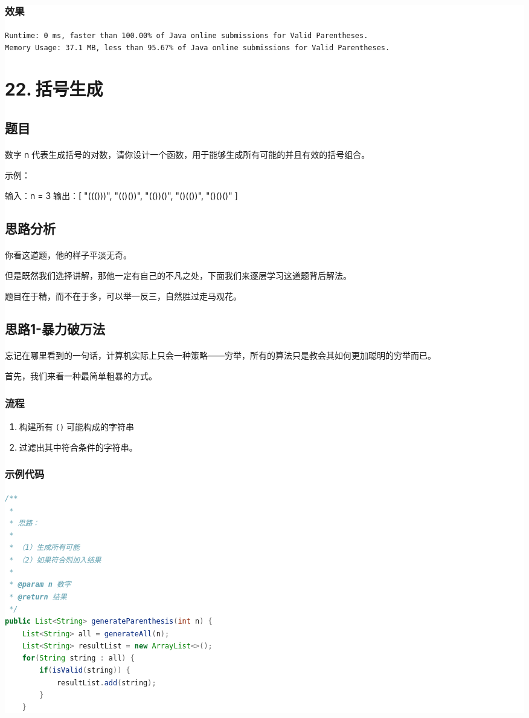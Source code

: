 ### 效果

```
Runtime: 0 ms, faster than 100.00% of Java online submissions for Valid Parentheses.
Memory Usage: 37.1 MB, less than 95.67% of Java online submissions for Valid Parentheses.
```

# 22. 括号生成

## 题目

数字 n 代表生成括号的对数，请你设计一个函数，用于能够生成所有可能的并且有效的括号组合。

示例：

输入：n = 3
输出：[
       "((()))",
       "(()())",
       "(())()",
       "()(())",
       "()()()"
     ]

## 思路分析

你看这道题，他的样子平淡无奇。

但是既然我们选择讲解，那他一定有自己的不凡之处，下面我们来逐层学习这道题背后解法。

题目在于精，而不在于多，可以举一反三，自然胜过走马观花。

## 思路1-暴力破万法

忘记在哪里看到的一句话，计算机实际上只会一种策略——穷举，所有的算法只是教会其如何更加聪明的穷举而已。

首先，我们来看一种最简单粗暴的方式。

### 流程

1. 构建所有 `()` 可能构成的字符串

2. 过滤出其中符合条件的字符串。

### 示例代码

```java
/**
 *
 * 思路：
 *
 * （1）生成所有可能
 * （2）如果符合则加入结果
 *
 * @param n 数字
 * @return 结果
 */
public List<String> generateParenthesis(int n) {
    List<String> all = generateAll(n);
    List<String> resultList = new ArrayList<>();
    for(String string : all) {
        if(isValid(string)) {
            resultList.add(string);
        }
    }
```